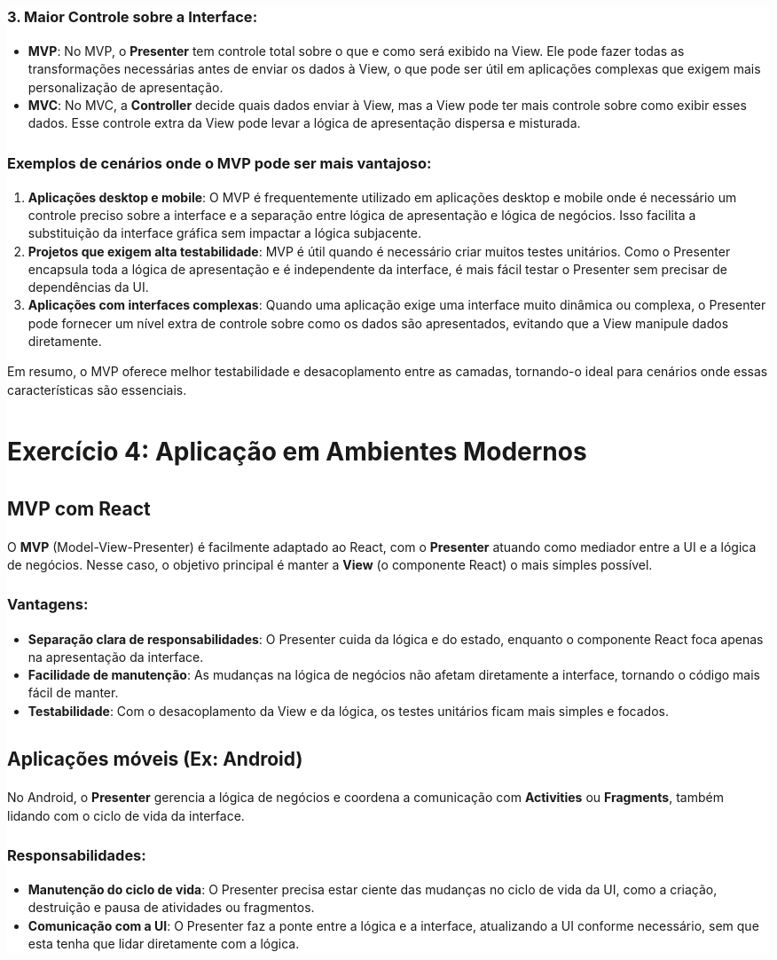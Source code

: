 ### 3. **Maior Controle sobre a Interface**:
- **MVP**: No MVP, o **Presenter** tem controle total sobre o que e como será exibido na View. Ele pode fazer todas as transformações necessárias antes de enviar os dados à View, o que pode ser útil em aplicações complexas que exigem mais personalização de apresentação.
- **MVC**: No MVC, a **Controller** decide quais dados enviar à View, mas a View pode ter mais controle sobre como exibir esses dados. Esse controle extra da View pode levar a lógica de apresentação dispersa e misturada.

### Exemplos de cenários onde o MVP pode ser mais vantajoso:
1. **Aplicações desktop e mobile**: O MVP é frequentemente utilizado em aplicações desktop e mobile onde é necessário um controle preciso sobre a interface e a separação entre lógica de apresentação e lógica de negócios. Isso facilita a substituição da interface gráfica sem impactar a lógica subjacente.
2. **Projetos que exigem alta testabilidade**: MVP é útil quando é necessário criar muitos testes unitários. Como o Presenter encapsula toda a lógica de apresentação e é independente da interface, é mais fácil testar o Presenter sem precisar de dependências da UI.
3. **Aplicações com interfaces complexas**: Quando uma aplicação exige uma interface muito dinâmica ou complexa, o Presenter pode fornecer um nível extra de controle sobre como os dados são apresentados, evitando que a View manipule dados diretamente.

Em resumo, o MVP oferece melhor testabilidade e desacoplamento entre as camadas, tornando-o ideal para cenários onde essas características são essenciais.

# Exercício 4: Aplicação em Ambientes Modernos

## MVP com React
O **MVP** (Model-View-Presenter) é facilmente adaptado ao React, com o **Presenter** atuando como mediador entre a UI e a lógica de negócios. Nesse caso, o objetivo principal é manter a **View** (o componente React) o mais simples possível.

### Vantagens:
- **Separação clara de responsabilidades**: O Presenter cuida da lógica e do estado, enquanto o componente React foca apenas na apresentação da interface.
- **Facilidade de manutenção**: As mudanças na lógica de negócios não afetam diretamente a interface, tornando o código mais fácil de manter.
- **Testabilidade**: Com o desacoplamento da View e da lógica, os testes unitários ficam mais simples e focados.

## Aplicações móveis (Ex: Android)
No Android, o **Presenter** gerencia a lógica de negócios e coordena a comunicação com **Activities** ou **Fragments**, também lidando com o ciclo de vida da interface.

### Responsabilidades:
- **Manutenção do ciclo de vida**: O Presenter precisa estar ciente das mudanças no ciclo de vida da UI, como a criação, destruição e pausa de atividades ou fragmentos.
- **Comunicação com a UI**: O Presenter faz a ponte entre a lógica e a interface, atualizando a UI conforme necessário, sem que esta tenha que lidar diretamente com a lógica.
